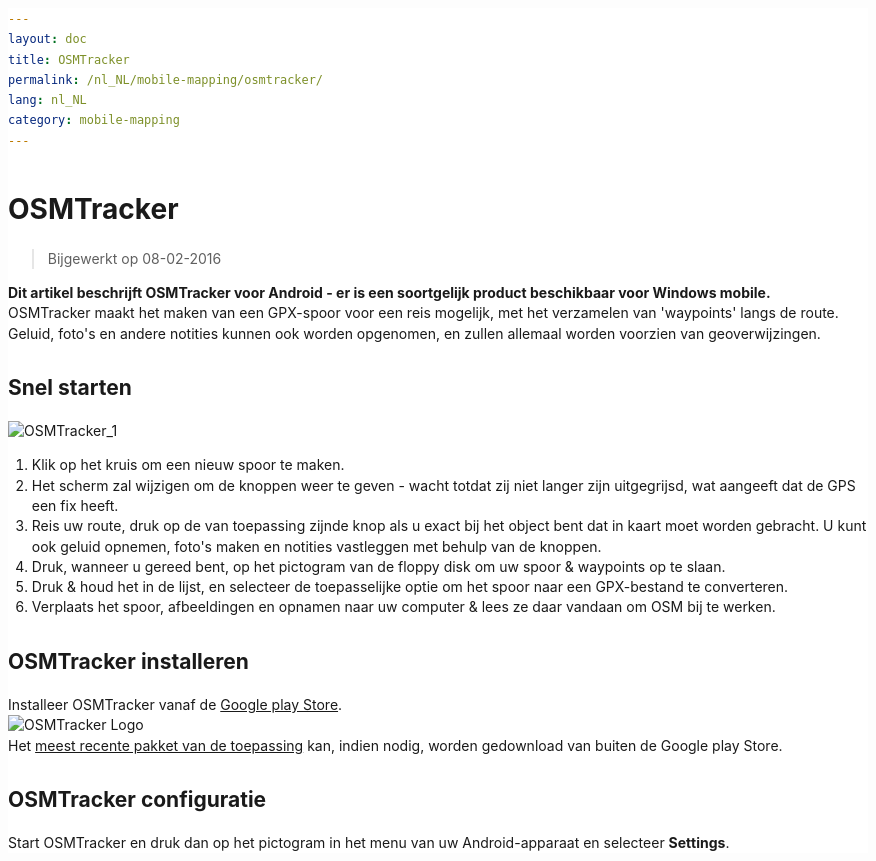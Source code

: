 ```yaml
---
layout: doc
title: OSMTracker
permalink: /nl_NL/mobile-mapping/osmtracker/
lang: nl_NL
category: mobile-mapping
---
```


OSMTracker
==============

> Bijgewerkt op 08-02-2016
  
**Dit artikel beschrijft OSMTracker voor Android - er is een soortgelijk product beschikbaar voor Windows mobile.**  
OSMTracker maakt het maken van een GPX-spoor voor een reis mogelijk, met het verzamelen van 'waypoints' langs de route. Geluid, foto's en andere notities kunnen ook worden opgenomen, en zullen allemaal worden voorzien van geoverwijzingen.

Snel starten
-----------

![OSMTracker_1][]  

1.  Klik op het kruis om een nieuw spoor te maken.  
2.  Het scherm zal wijzigen om de knoppen weer te geven - wacht totdat zij niet langer zijn uitgegrijsd, wat aangeeft dat de GPS een fix heeft.  
3.  Reis uw route, druk op de van toepassing zijnde knop als u exact bij het object bent dat in kaart moet worden gebracht. U kunt ook geluid opnemen, foto's maken en notities vastleggen met behulp van de knoppen.  
4.  Druk, wanneer u gereed bent, op het pictogram van de floppy disk om uw spoor & waypoints op te slaan.  
5. Druk & houd het in de lijst, en selecteer de toepasselijke optie om het spoor naar een GPX-bestand te converteren.  
6.  Verplaats het spoor, afbeeldingen en opnamen naar uw computer & lees ze daar vandaan om OSM bij te werken.  


OSMTracker installeren
-------------------------

Installeer OSMTracker vanaf de [Google play Store](https://play.google.com/store/apps/details?id=me.guillaumin.android.osmtracker).  
![OSMTracker Logo][]  
Het [meest recente pakket van de toepassing](https://drive.google.com/folderview?id=0BxxhTXmYjyeSSjg1MFhJWnJLams#list) kan, indien nodig, worden gedownload van buiten de Google play Store.  


OSMTracker configuratie
------------------------

Start OSMTracker en druk dan op het pictogram in het menu van uw Android-apparaat en selecteer **Settings**.  


[OSMTracker Logo]: /images/mobile-mapping/osmtracker_logo.png
[OSMTracker_1]: /images/mobile-mapping/OSMTracker_1.png
[OSMTracker_2]: /images/mobile-mapping/OSMTracker_2.png
[OSMTracker button presets]: /images/mobile-mapping/OSMTracker_presets.png
[OSMTracker recorded file sizes]: /images/mobile-mapping/OSMTracker_files.png
[OSMTracker_gpx]: /images/mobile-mapping/OSMTracker_gpx.png
[OSMTracker JOSM]: /images/mobile-mapping/OSMTracker_JOSM.png